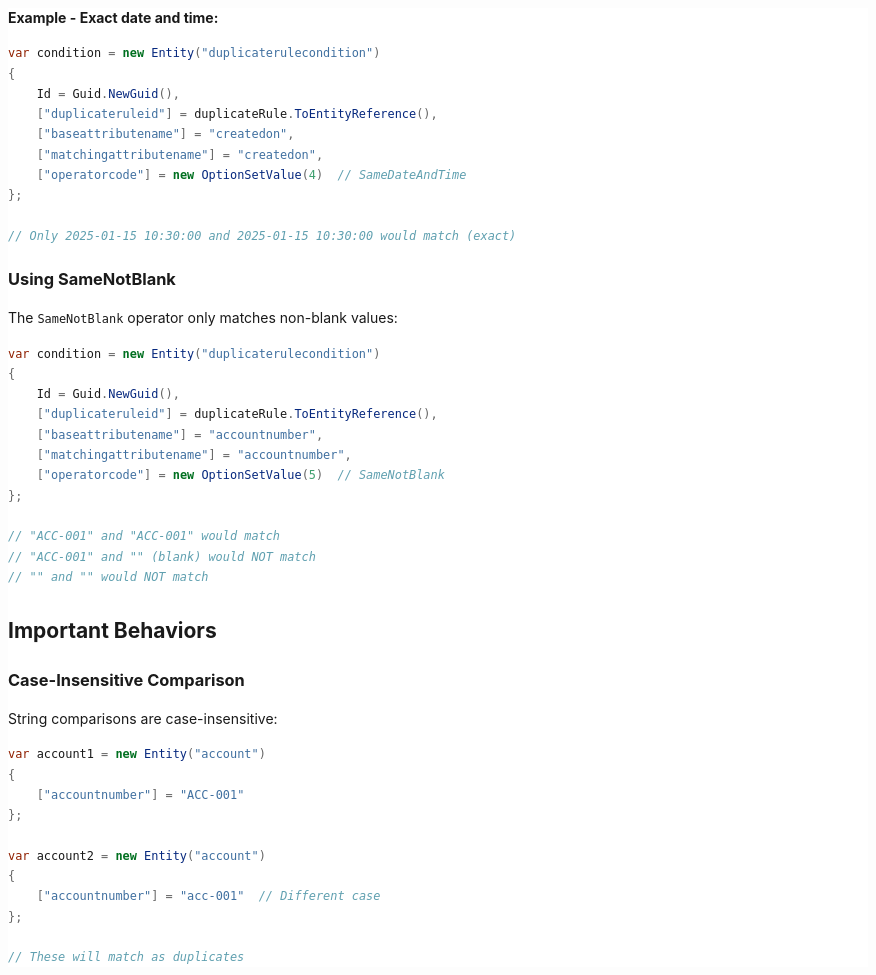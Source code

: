 **Example - Exact date and time:**
```csharp
var condition = new Entity("duplicaterulecondition")
{
    Id = Guid.NewGuid(),
    ["duplicateruleid"] = duplicateRule.ToEntityReference(),
    ["baseattributename"] = "createdon",
    ["matchingattributename"] = "createdon",
    ["operatorcode"] = new OptionSetValue(4)  // SameDateAndTime
};

// Only 2025-01-15 10:30:00 and 2025-01-15 10:30:00 would match (exact)
```

### Using SameNotBlank

The `SameNotBlank` operator only matches non-blank values:

```csharp
var condition = new Entity("duplicaterulecondition")
{
    Id = Guid.NewGuid(),
    ["duplicateruleid"] = duplicateRule.ToEntityReference(),
    ["baseattributename"] = "accountnumber",
    ["matchingattributename"] = "accountnumber",
    ["operatorcode"] = new OptionSetValue(5)  // SameNotBlank
};

// "ACC-001" and "ACC-001" would match
// "ACC-001" and "" (blank) would NOT match
// "" and "" would NOT match
```

## Important Behaviors

### Case-Insensitive Comparison

String comparisons are case-insensitive:

```csharp
var account1 = new Entity("account")
{
    ["accountnumber"] = "ACC-001"
};

var account2 = new Entity("account")
{
    ["accountnumber"] = "acc-001"  // Different case
};

// These will match as duplicates
```
